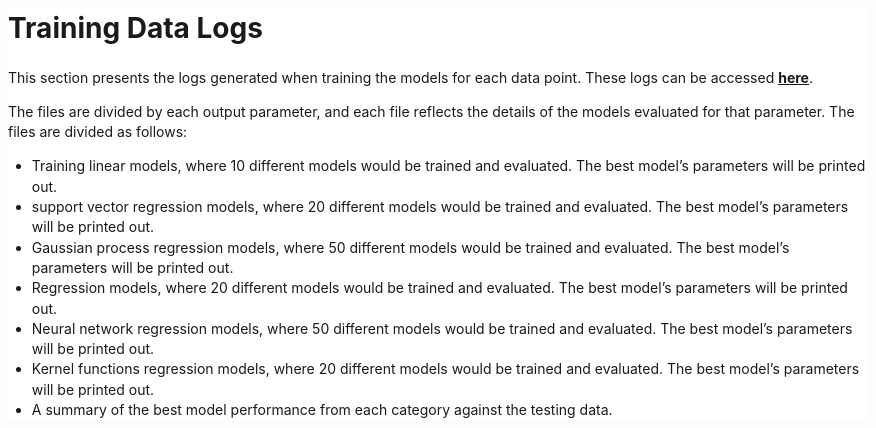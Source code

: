# Training Data Logs
This section presents the logs generated when training the models for each data point. These logs can be accessed [**<ins>here</ins>**](https://drive.google.com/drive/folders/14Wenrjd0a7oiQ9YNCbdcYUQ_RsE4JM0I?usp=sharing).


The files are divided by each output parameter, and each file reflects the details of the models evaluated for that parameter.
The files are divided as follows:
-	Training linear models, where 10 different models would be trained and evaluated. The best model’s parameters will be printed out.
-	support vector regression models, where 20 different models would be trained and evaluated. The best model’s parameters will be printed out.
-	Gaussian process regression models, where 50 different models would be trained and evaluated. The best model’s parameters will be printed out.
-	Regression models, where 20 different models would be trained and evaluated. The best model’s parameters will be printed out.
-	Neural network regression models, where 50 different models would be trained and evaluated. The best model’s parameters will be printed out.
-	Kernel functions regression models, where 20 different models would be trained and evaluated. The best model’s parameters will be printed out.
-	A summary of the best model performance from each category against the testing data.

